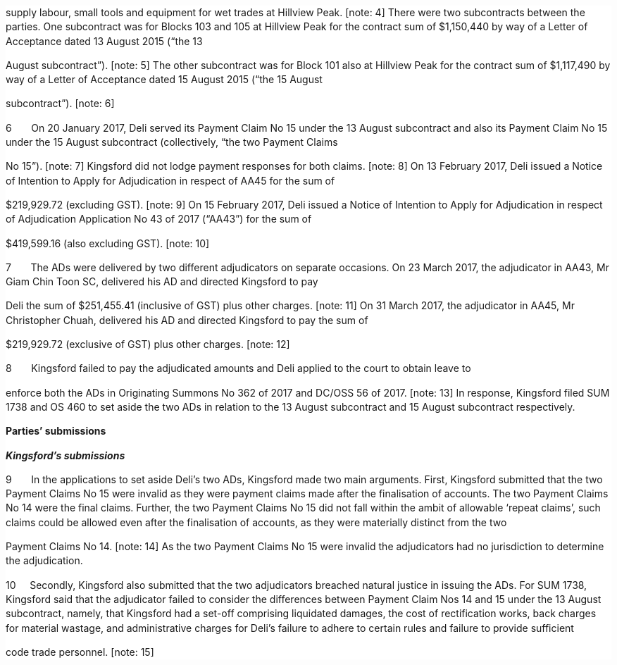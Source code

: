 supply labour, small tools and equipment for wet trades at Hillview Peak. [note: 4] There were two subcontracts between the parties. One subcontract was for Blocks 103 and 105 at Hillview Peak for the contract sum of $1,150,440 by way of a Letter of Acceptance dated 13 August 2015 (“the 13 

August subcontract”). [note: 5] The other subcontract was for Block 101 also at Hillview Peak for the contract sum of $1,117,490 by way of a Letter of Acceptance dated 15 August 2015 (“the 15 August 

subcontract”). [note: 6] 

6       On 20 January 2017, Deli served its Payment Claim No 15 under the 13 August subcontract and also its Payment Claim No 15 under the 15 August subcontract (collectively, “the two Payment Claims 

No 15”). [note: 7] Kingsford did not lodge payment responses for both claims. [note: 8] On 13 February 2017, Deli issued a Notice of Intention to Apply for Adjudication in respect of AA45 for the sum of 

$219,929.72 (excluding GST). [note: 9] On 15 February 2017, Deli issued a Notice of Intention to Apply for Adjudication in respect of Adjudication Application No 43 of 2017 (“AA43”) for the sum of 

$419,599.16 (also excluding GST). [note: 10] 

7       The ADs were delivered by two different adjudicators on separate occasions. On 23 March 2017, the adjudicator in AA43, Mr Giam Chin Toon SC, delivered his AD and directed Kingsford to pay 

Deli the sum of $251,455.41 (inclusive of GST) plus other charges. [note: 11] On 31 March 2017, the adjudicator in AA45, Mr Christopher Chuah, delivered his AD and directed Kingsford to pay the sum of 

$219,929.72 (exclusive of GST) plus other charges. [note: 12] 

8       Kingsford failed to pay the adjudicated amounts and Deli applied to the court to obtain leave to 

enforce both the ADs in Originating Summons No 362 of 2017 and DC/OSS 56 of 2017. [note: 13] In response, Kingsford filed SUM 1738 and OS 460 to set aside the two ADs in relation to the 13 August subcontract and 15 August subcontract respectively. 

**Parties’ submissions** 

**_Kingsford’s submissions_** 

9       In the applications to set aside Deli’s two ADs, Kingsford made two main arguments. First, Kingsford submitted that the two Payment Claims No 15 were invalid as they were payment claims made after the finalisation of accounts. The two Payment Claims No 14 were the final claims. Further, the two Payment Claims No 15 did not fall within the ambit of allowable ‘repeat claims’, such claims could be allowed even after the finalisation of accounts, as they were materially distinct from the two 

Payment Claims No 14. [note: 14] As the two Payment Claims No 15 were invalid the adjudicators had no jurisdiction to determine the adjudication. 

10     Secondly, Kingsford also submitted that the two adjudicators breached natural justice in issuing the ADs. For SUM 1738, Kingsford said that the adjudicator failed to consider the differences between Payment Claim Nos 14 and 15 under the 13 August subcontract, namely, that Kingsford had a set-off comprising liquidated damages, the cost of rectification works, back charges for material wastage, and administrative charges for Deli’s failure to adhere to certain rules and failure to provide sufficient 

code trade personnel. [note: 15] 
